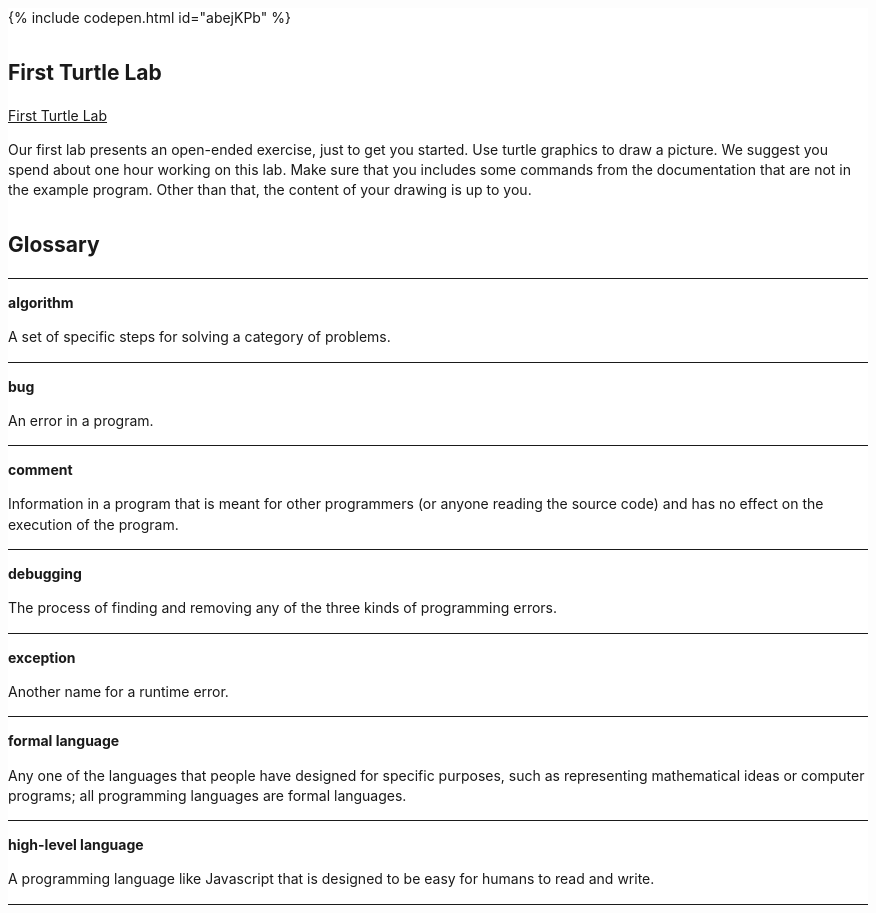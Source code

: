 
{% include codepen.html id="abejKPb" %}

First Turtle Lab
----------------
[First Turtle Lab ](https://codepen.io/thinkle-iacs/pen/eYwjLRY?editors=0011)

Our first lab presents an open-ended exercise, just to get you started.
Use turtle graphics to draw a picture. We suggest you spend about
one hour working on this lab. Make sure that you includes some commands
from the documentation that are not in the example program. Other than that,
the content of your drawing is up to you.


Glossary
--------

---
**algorithm**

A set of specific steps for solving a category of problems.

---
**bug**

An error in a program.

---
**comment**

Information in a program that is meant for other programmers (or anyone
    reading the source code) and has no effect on the execution of the
    program.    

---
**debugging**

The process of finding and removing any of the three kinds of
    programming errors.

---
**exception**

Another name for a runtime error.

---
**formal language**

Any one of the languages that people have designed for specific
    purposes, such as representing mathematical ideas or computer programs;
    all programming languages are formal languages.

---
**high-level language**

A programming language like Javascript that is designed to be easy for
    humans to read and write.

---